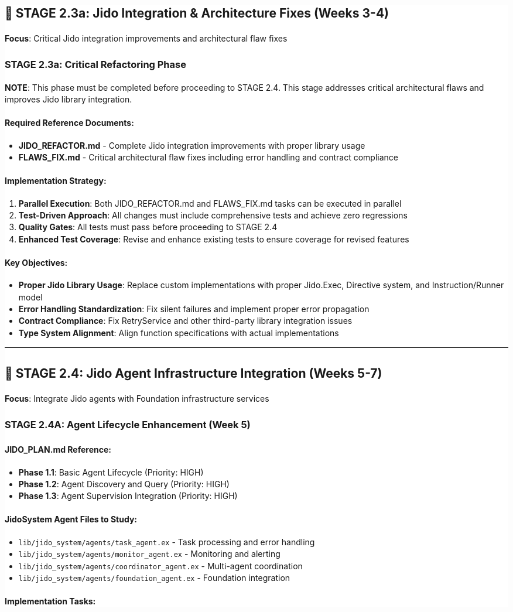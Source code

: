 
## 🔧 STAGE 2.3a: Jido Integration & Architecture Fixes (Weeks 3-4)
**Focus**: Critical Jido integration improvements and architectural flaw fixes

### STAGE 2.3a: Critical Refactoring Phase
**NOTE**: This phase must be completed before proceeding to STAGE 2.4. This stage addresses critical architectural flaws and improves Jido library integration.

#### Required Reference Documents:
- **JIDO_REFACTOR.md** - Complete Jido integration improvements with proper library usage
- **FLAWS_FIX.md** - Critical architectural flaw fixes including error handling and contract compliance

#### Implementation Strategy:
1. **Parallel Execution**: Both JIDO_REFACTOR.md and FLAWS_FIX.md tasks can be executed in parallel
2. **Test-Driven Approach**: All changes must include comprehensive tests and achieve zero regressions
3. **Quality Gates**: All tests must pass before proceeding to STAGE 2.4
4. **Enhanced Test Coverage**: Revise and enhance existing tests to ensure coverage for revised features

#### Key Objectives:
- **Proper Jido Library Usage**: Replace custom implementations with proper Jido.Exec, Directive system, and Instruction/Runner model
- **Error Handling Standardization**: Fix silent failures and implement proper error propagation
- **Contract Compliance**: Fix RetryService and other third-party library integration issues
- **Type System Alignment**: Align function specifications with actual implementations

---

## 🤖 STAGE 2.4: Jido Agent Infrastructure Integration (Weeks 5-7)
**Focus**: Integrate Jido agents with Foundation infrastructure services

### STAGE 2.4A: Agent Lifecycle Enhancement (Week 5)

#### JIDO_PLAN.md Reference:
- **Phase 1.1**: Basic Agent Lifecycle (Priority: HIGH)
- **Phase 1.2**: Agent Discovery and Query (Priority: HIGH) 
- **Phase 1.3**: Agent Supervision Integration (Priority: HIGH)

#### JidoSystem Agent Files to Study:
- `lib/jido_system/agents/task_agent.ex` - Task processing and error handling
- `lib/jido_system/agents/monitor_agent.ex` - Monitoring and alerting
- `lib/jido_system/agents/coordinator_agent.ex` - Multi-agent coordination
- `lib/jido_system/agents/foundation_agent.ex` - Foundation integration

#### Implementation Tasks:
